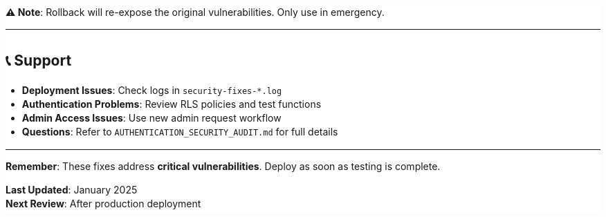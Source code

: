 **⚠️ Note**: Rollback will re-expose the original vulnerabilities. Only use in emergency.

---

## 📞 Support

- **Deployment Issues**: Check logs in `security-fixes-*.log`
- **Authentication Problems**: Review RLS policies and test functions
- **Admin Access Issues**: Use new admin request workflow
- **Questions**: Refer to `AUTHENTICATION_SECURITY_AUDIT.md` for full details

---

**Remember**: These fixes address **critical vulnerabilities**. Deploy as soon as testing is complete.

**Last Updated**: January 2025  
**Next Review**: After production deployment